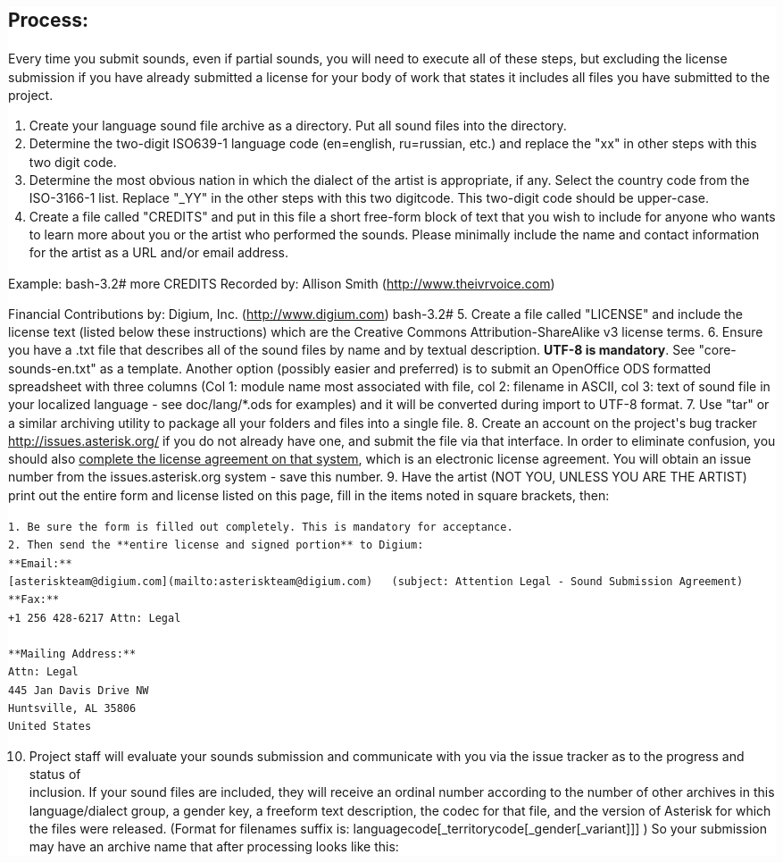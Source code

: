Process:
--------

Every time you submit sounds, even if partial sounds, you will need to execute all of these steps, but excluding the license submission if you have already submitted a license for your body of work that states it includes all files you have submitted to the project.

1. Create your language sound file archive as a directory. Put all sound files into the directory.
2. Determine the two-digit ISO639-1 language code (en=english, ru=russian, etc.) and replace the "xx" in other steps with this two digit code.
3. Determine the most obvious nation in which the dialect of the artist is appropriate, if any. Select the country code from the ISO-3166-1 list. Replace "\_YY" in the other steps with this two digitcode. This two-digit code should be upper-case.
4. Create a file called "CREDITS" and put in this file a short free-form block of text that you wish to include for anyone who wants  
to learn more about you or the artist who performed the sounds. Please minimally include the name and contact information for the artist as a URL and/or email address.

Example:
 bash-3.2# more CREDITS
 Recorded by:
 Allison Smith (http://www.theivrvoice.com)
 
 Financial Contributions by: Digium, Inc. (http://www.digium.com)
 bash-3.2#
5. Create a file called "LICENSE" and include the license text (listed below these instructions) which are the Creative Commons Attribution-ShareAlike v3 license terms.
6. Ensure you have a .txt file that describes all of the sound files by name and by textual description. **UTF-8 is mandatory**. See "core-sounds-en.txt" as a template. Another option (possibly easier and preferred) is to submit an OpenOffice ODS formatted spreadsheet with three columns (Col 1: module name most associated with file, col 2: filename in ASCII, col 3: text of sound file in your localized language - see doc/lang/\*.ods for examples) and it will be converted during import to UTF-8 format.
7. Use "tar" or a similar archiving utility to package all your folders and files into a single file.
8. Create an account on the project's bug tracker <http://issues.asterisk.org/> if you do not already have one, and submit the file via that interface. In order to eliminate confusion, you should also [complete the license agreement on that system](https://wiki.asterisk.org/wiki/display/AST/Asterisk+Issue+Guidelines#AsteriskIssueGuidelines-DigiumSubmissionLicenseAgreement), which is an electronic license agreement. You will obtain an issue number from the issues.asterisk.org system - save this number.
9. Have the artist (NOT YOU, UNLESS YOU ARE THE ARTIST) print out the entire form and license listed on this page, fill in the items noted in square brackets, then:  

	1. Be sure the form is filled out completely. This is mandatory for acceptance.
	2. Then send the **entire license and signed portion** to Digium:  
	**Email:**  
	[asteriskteam@digium.com](mailto:asteriskteam@digium.com)   (subject: Attention Legal - Sound Submission Agreement)  
	**Fax:**  
	+1 256 428-6217 Attn: Legal
	
	**Mailing Address:**  
	Attn: Legal  
	445 Jan Davis Drive NW  
	Huntsville, AL 35806  
	United States
10. Project staff will evaluate your sounds submission and communicate with you via the issue tracker as to the progress and status of  
inclusion. If your sound files are included, they will receive an ordinal number according to the number of other archives in this  
language/dialect group, a gender key, a freeform text description, the codec for that file, and the version of Asterisk for which the files were released. (Format for filenames suffix is: languagecode[\_territorycode[\_gender[\_variant]]] ) So your submission may have an archive name that after processing looks like this:
